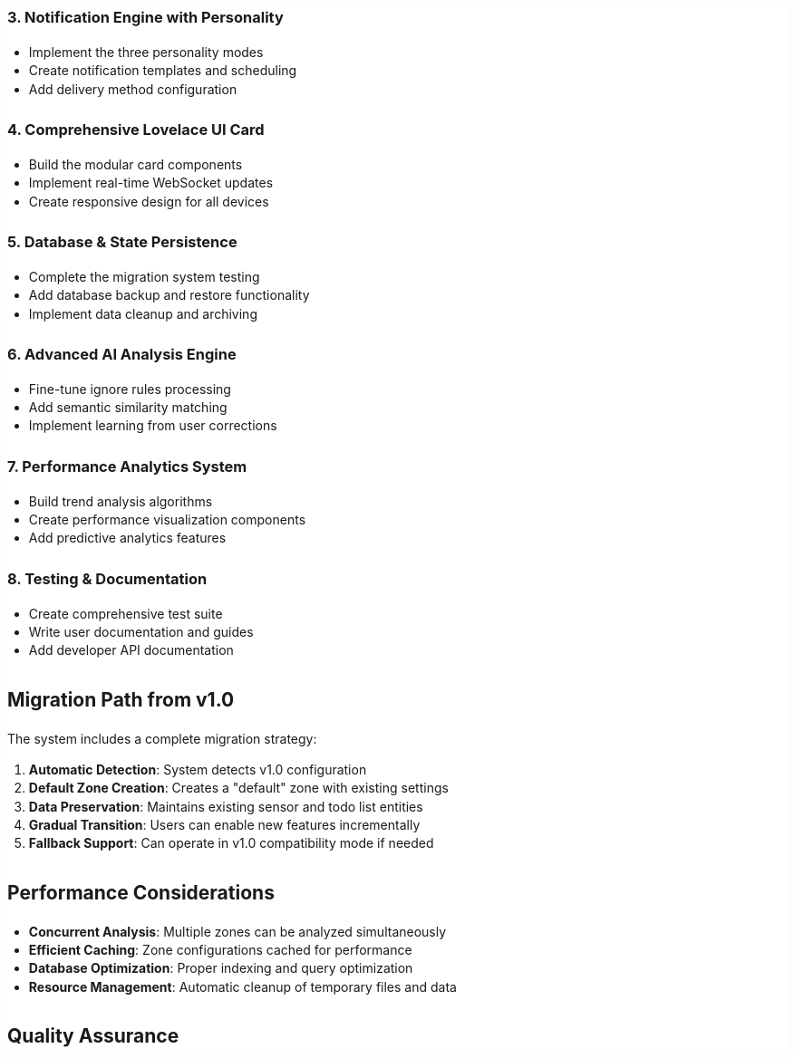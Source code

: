 ### 3. Notification Engine with Personality
- Implement the three personality modes
- Create notification templates and scheduling
- Add delivery method configuration

### 4. Comprehensive Lovelace UI Card
- Build the modular card components
- Implement real-time WebSocket updates
- Create responsive design for all devices

### 5. Database & State Persistence
- Complete the migration system testing
- Add database backup and restore functionality
- Implement data cleanup and archiving

### 6. Advanced AI Analysis Engine
- Fine-tune ignore rules processing
- Add semantic similarity matching
- Implement learning from user corrections

### 7. Performance Analytics System
- Build trend analysis algorithms
- Create performance visualization components
- Add predictive analytics features

### 8. Testing & Documentation
- Create comprehensive test suite
- Write user documentation and guides
- Add developer API documentation

## Migration Path from v1.0

The system includes a complete migration strategy:

1. **Automatic Detection**: System detects v1.0 configuration
2. **Default Zone Creation**: Creates a "default" zone with existing settings
3. **Data Preservation**: Maintains existing sensor and todo list entities
4. **Gradual Transition**: Users can enable new features incrementally
5. **Fallback Support**: Can operate in v1.0 compatibility mode if needed

## Performance Considerations

- **Concurrent Analysis**: Multiple zones can be analyzed simultaneously
- **Efficient Caching**: Zone configurations cached for performance
- **Database Optimization**: Proper indexing and query optimization
- **Resource Management**: Automatic cleanup of temporary files and data

## Quality Assurance
